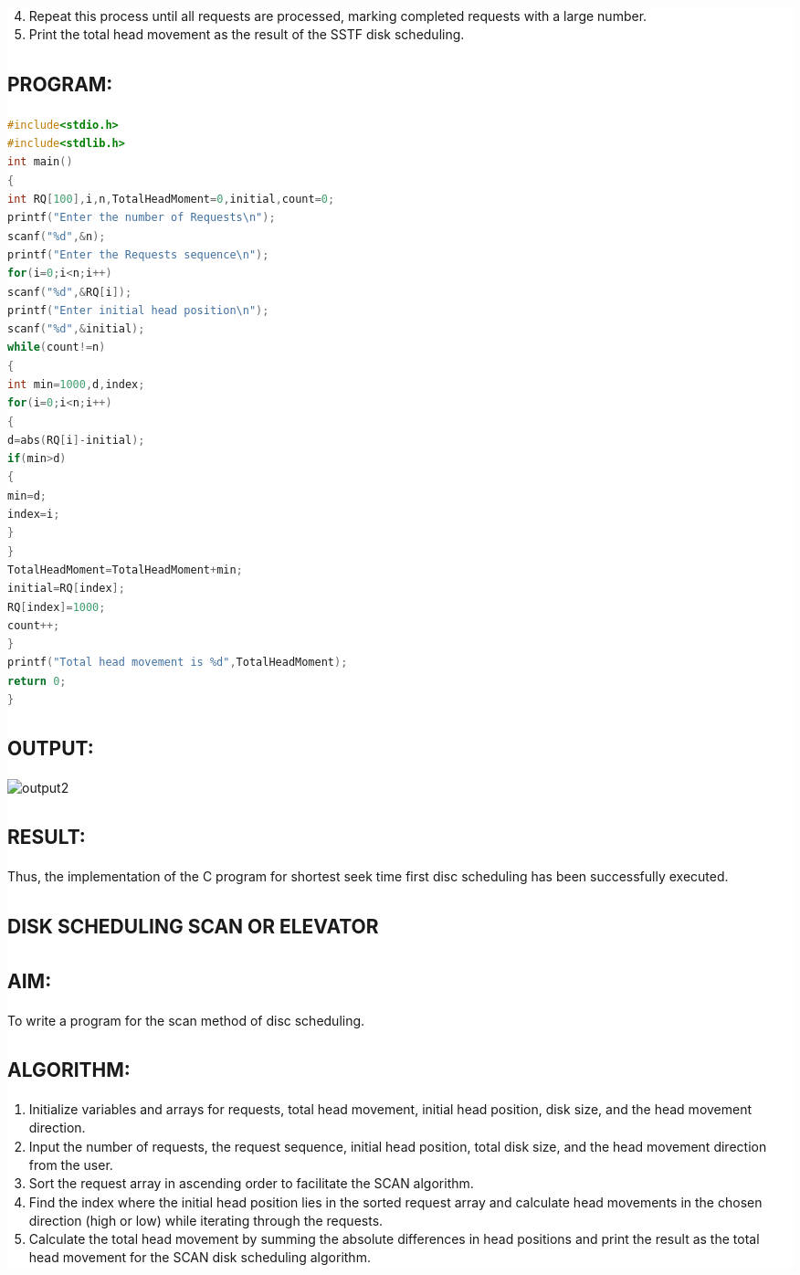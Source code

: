 4. Repeat this process until all requests are processed, marking completed requests with a large number.
5. Print the total head movement as the result of the SSTF disk scheduling.
## PROGRAM:
```C
#include<stdio.h>
#include<stdlib.h>
int main()
{
int RQ[100],i,n,TotalHeadMoment=0,initial,count=0;
printf("Enter the number of Requests\n");
scanf("%d",&n);
printf("Enter the Requests sequence\n");
for(i=0;i<n;i++)
scanf("%d",&RQ[i]);
printf("Enter initial head position\n");
scanf("%d",&initial);
while(count!=n)
{
int min=1000,d,index;
for(i=0;i<n;i++)
{
d=abs(RQ[i]-initial);
if(min>d)
{
min=d;
index=i;
}
}
TotalHeadMoment=TotalHeadMoment+min;
initial=RQ[index];
RQ[index]=1000;
count++;
}
printf("Total head movement is %d",TotalHeadMoment);
return 0;
}
```
## OUTPUT:
![output2](https://github.com/Shrruthilaya-Gangadaran/OS-EX.11-IMPLEMENTATION-OF-DISK-SCHEDULING-ALGORITHMS/assets/93427705/d1a2b610-b9f8-4769-8d57-444166bda691)
## RESULT:
Thus, the implementation of the C program for shortest seek time first disc scheduling has been successfully executed.
## DISK SCHEDULING SCAN OR ELEVATOR
## AIM:
To write a program for the scan method of disc scheduling.
## ALGORITHM:
1. Initialize variables and arrays for requests, total head movement, initial head position, disk size, and the head movement direction.
2. Input the number of requests, the request sequence, initial head position, total disk size, and the head movement direction from the user.
3. Sort the request array in ascending order to facilitate the SCAN algorithm.
4. Find the index where the initial head position lies in the sorted request array and calculate head movements in the chosen direction (high or low) while iterating through the requests.
5. Calculate the total head movement by summing the absolute differences in head positions and print the result as the total head movement for the SCAN disk scheduling algorithm.